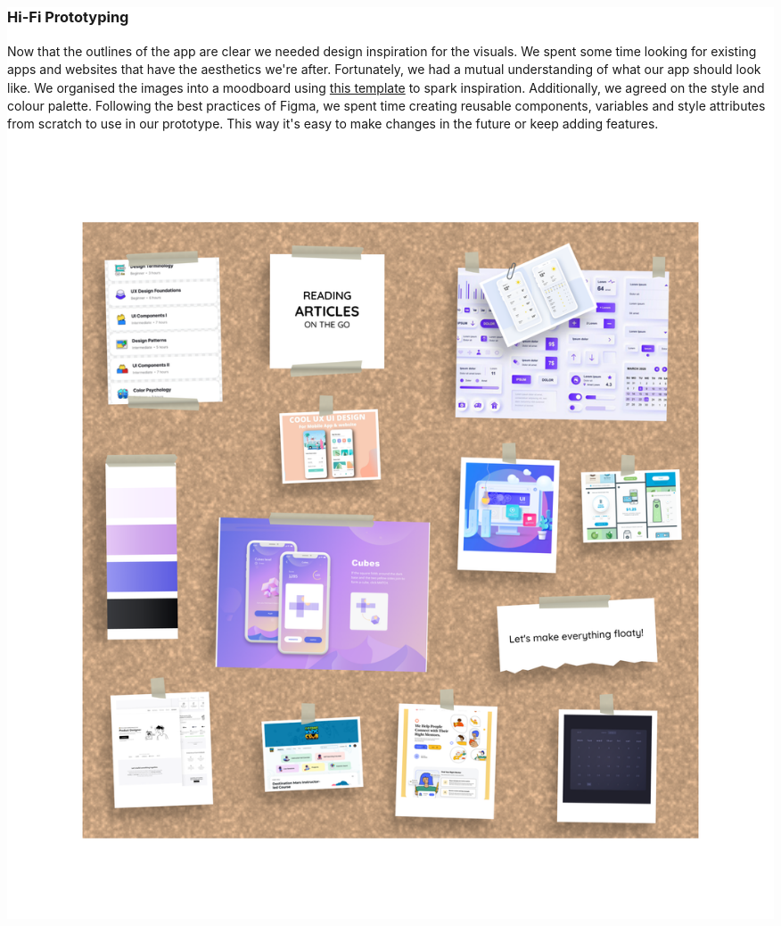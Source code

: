 ### Hi-Fi Prototyping

Now that the outlines of the app are clear we needed design inspiration for the visuals. We spent some time looking for existing apps and websites that have the aesthetics we're after. Fortunately, we had a mutual understanding of what our app should look like. We organised the images into a moodboard using [this template](https://www.figma.com/community/file/1105721676756522474) to spark inspiration. Additionally, we agreed on the style and colour palette. Following the best practices of Figma, we spent time creating reusable components, variables and style attributes from scratch to use in our prototype. This way it's easy to make changes in the future or keep adding features.

![Moodboard to establish design language and guide our design](./src/images/flow-moodboard.png "Moodboard to establish design language and guide our design")
